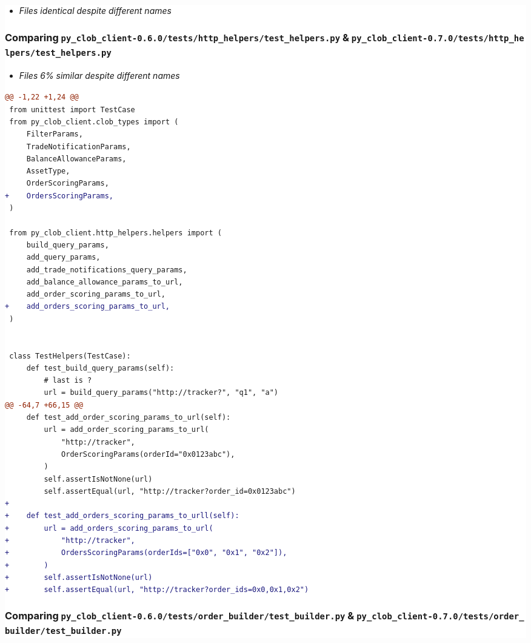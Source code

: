  * *Files identical despite different names*

### Comparing `py_clob_client-0.6.0/tests/http_helpers/test_helpers.py` & `py_clob_client-0.7.0/tests/http_helpers/test_helpers.py`

 * *Files 6% similar despite different names*

```diff
@@ -1,22 +1,24 @@
 from unittest import TestCase
 from py_clob_client.clob_types import (
     FilterParams,
     TradeNotificationParams,
     BalanceAllowanceParams,
     AssetType,
     OrderScoringParams,
+    OrdersScoringParams,
 )
 
 from py_clob_client.http_helpers.helpers import (
     build_query_params,
     add_query_params,
     add_trade_notifications_query_params,
     add_balance_allowance_params_to_url,
     add_order_scoring_params_to_url,
+    add_orders_scoring_params_to_url,
 )
 
 
 class TestHelpers(TestCase):
     def test_build_query_params(self):
         # last is ?
         url = build_query_params("http://tracker?", "q1", "a")
@@ -64,7 +66,15 @@
     def test_add_order_scoring_params_to_url(self):
         url = add_order_scoring_params_to_url(
             "http://tracker",
             OrderScoringParams(orderId="0x0123abc"),
         )
         self.assertIsNotNone(url)
         self.assertEqual(url, "http://tracker?order_id=0x0123abc")
+
+    def test_add_orders_scoring_params_to_urll(self):
+        url = add_orders_scoring_params_to_url(
+            "http://tracker",
+            OrdersScoringParams(orderIds=["0x0", "0x1", "0x2"]),
+        )
+        self.assertIsNotNone(url)
+        self.assertEqual(url, "http://tracker?order_ids=0x0,0x1,0x2")
```

### Comparing `py_clob_client-0.6.0/tests/order_builder/test_builder.py` & `py_clob_client-0.7.0/tests/order_builder/test_builder.py`
